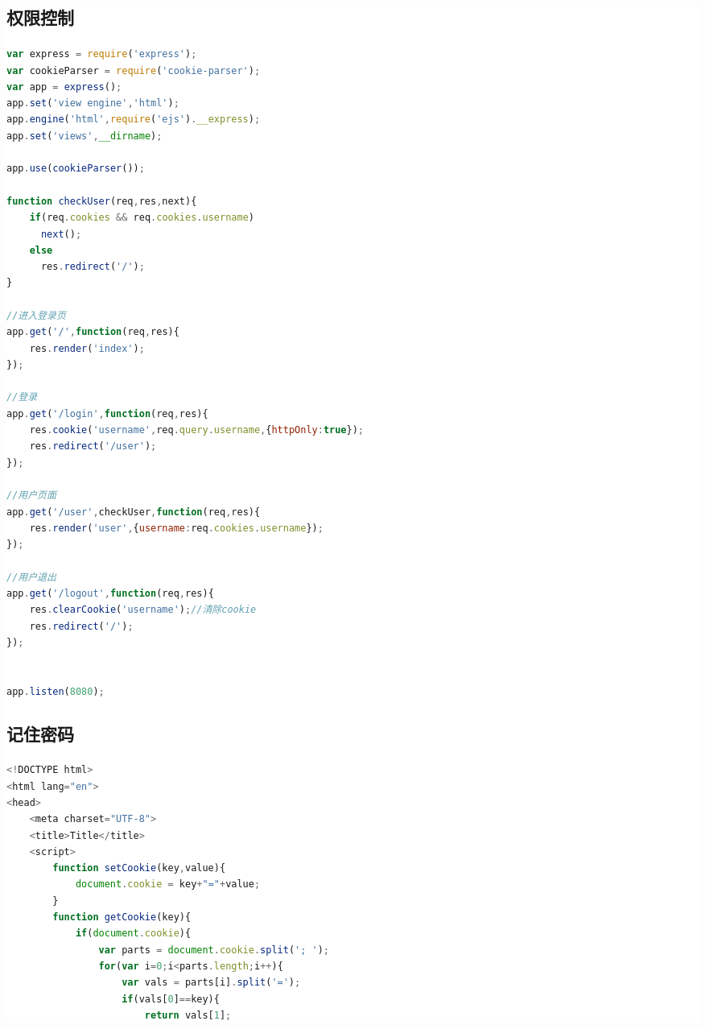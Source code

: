 ## 权限控制
```javascript
var express = require('express');
var cookieParser = require('cookie-parser');
var app = express();
app.set('view engine','html');
app.engine('html',require('ejs').__express);
app.set('views',__dirname);

app.use(cookieParser());

function checkUser(req,res,next){
    if(req.cookies && req.cookies.username)
      next();
    else
      res.redirect('/');
}

//进入登录页
app.get('/',function(req,res){
    res.render('index');
});

//登录
app.get('/login',function(req,res){
    res.cookie('username',req.query.username,{httpOnly:true});
    res.redirect('/user');
});

//用户页面
app.get('/user',checkUser,function(req,res){
    res.render('user',{username:req.cookies.username});
});

//用户退出
app.get('/logout',function(req,res){
    res.clearCookie('username');//清除cookie
    res.redirect('/');
});


app.listen(8080);
```

## 记住密码
```javascript
<!DOCTYPE html>
<html lang="en">
<head>
    <meta charset="UTF-8">
    <title>Title</title>
    <script>
        function setCookie(key,value){
            document.cookie = key+"="+value;
        }
        function getCookie(key){
            if(document.cookie){
                var parts = document.cookie.split('; ');
                for(var i=0;i<parts.length;i++){
                    var vals = parts[i].split('=');
                    if(vals[0]==key){
                        return vals[1];
```